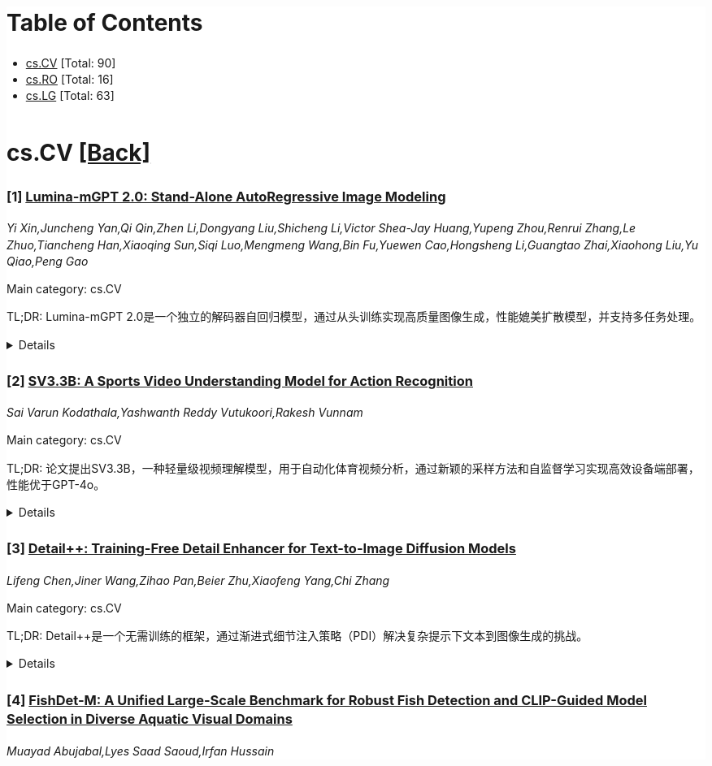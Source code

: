 <div id=toc></div>

# Table of Contents

- [cs.CV](#cs.CV) [Total: 90]
- [cs.RO](#cs.RO) [Total: 16]
- [cs.LG](#cs.LG) [Total: 63]


<div id='cs.CV'></div>

# cs.CV [[Back]](#toc)

### [1] [Lumina-mGPT 2.0: Stand-Alone AutoRegressive Image Modeling](https://arxiv.org/abs/2507.17801)
*Yi Xin,Juncheng Yan,Qi Qin,Zhen Li,Dongyang Liu,Shicheng Li,Victor Shea-Jay Huang,Yupeng Zhou,Renrui Zhang,Le Zhuo,Tiancheng Han,Xiaoqing Sun,Siqi Luo,Mengmeng Wang,Bin Fu,Yuewen Cao,Hongsheng Li,Guangtao Zhai,Xiaohong Liu,Yu Qiao,Peng Gao*

Main category: cs.CV

TL;DR: Lumina-mGPT 2.0是一个独立的解码器自回归模型，通过从头训练实现高质量图像生成，性能媲美扩散模型，并支持多任务处理。


<details><summary>Details</summary></details>


### [2] [SV3.3B: A Sports Video Understanding Model for Action Recognition](https://arxiv.org/abs/2507.17844)
*Sai Varun Kodathala,Yashwanth Reddy Vutukoori,Rakesh Vunnam*

Main category: cs.CV

TL;DR: 论文提出SV3.3B，一种轻量级视频理解模型，用于自动化体育视频分析，通过新颖的采样方法和自监督学习实现高效设备端部署，性能优于GPT-4o。


<details><summary>Details</summary></details>


### [3] [Detail++: Training-Free Detail Enhancer for Text-to-Image Diffusion Models](https://arxiv.org/abs/2507.17853)
*Lifeng Chen,Jiner Wang,Zihao Pan,Beier Zhu,Xiaofeng Yang,Chi Zhang*

Main category: cs.CV

TL;DR: Detail++是一个无需训练的框架，通过渐进式细节注入策略（PDI）解决复杂提示下文本到图像生成的挑战。


<details><summary>Details</summary></details>


### [4] [FishDet-M: A Unified Large-Scale Benchmark for Robust Fish Detection and CLIP-Guided Model Selection in Diverse Aquatic Visual Domains](https://arxiv.org/abs/2507.17859)
*Muayad Abujabal,Lyes Saad Saoud,Irfan Hussain*
